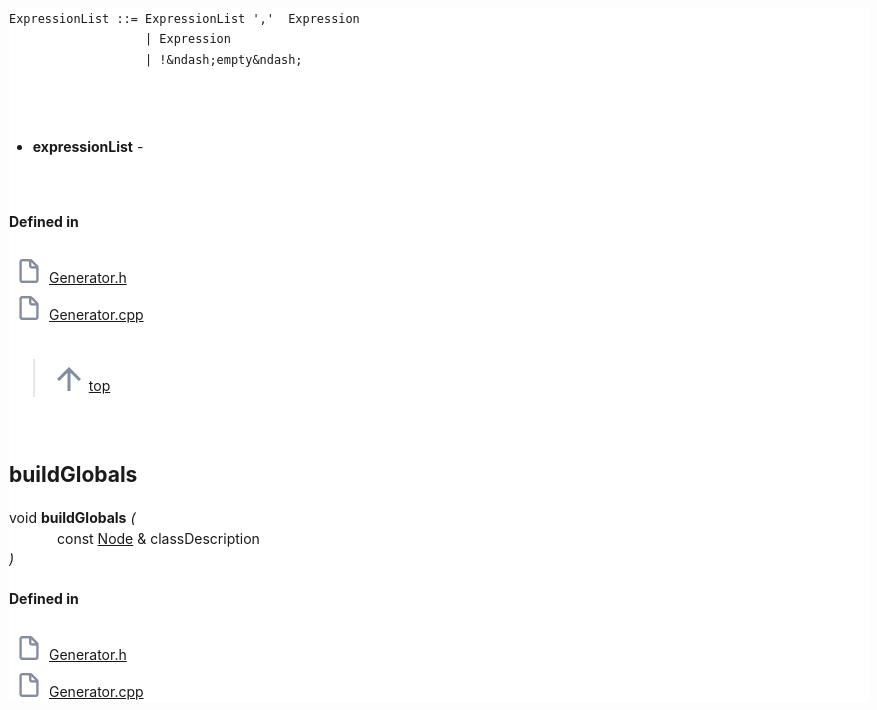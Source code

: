 ```
ExpressionList ::= ExpressionList ','  Expression
                   | Expression
                   | !&ndash;empty&ndash;
```
<br/>
<br/>
<ul>
<li><span class="bold-text"><b>expressionList</b></span>
<span class="inline-text"> - </span>
</li>
</ul>
<br/>
<a id="defined-in"></a>
<h4>Defined in</h4>
<span class="icon-list-item"><a href="https://github.com/CharlesCarley/HackComputer/blob/master/Source/Compiler/Generator/Generator.h#L94" class="icon-list-item"><img src="../images/file.svg" class="icon-list-item"/><span class="icon-list-item">Generator.h</span>
</a>
</span>
<br/>
<span class="icon-list-item"><a href="https://github.com/CharlesCarley/HackComputer/blob/master/Source/Compiler/Generator/Generator.cpp#L353" class="icon-list-item"><img src="../images/file.svg" class="icon-list-item"/><span class="icon-list-item">Generator.cpp</span>
</a>
</span>
<br/>
<br/>
<blockquote>
<span class="icon-list-item"><a href="#generator" class="icon-list-item"><img src="../images/jumpToTop.svg" class="icon-list-item"/><span class="icon-list-item">top</span>
</a>
</span>
</blockquote>
<br/>
<a id="buildglobals"></a>
<h2>buildGlobals</h2>
<span class="inline-text">void</span>
<span class="bold-text"><b>buildGlobals</b></span>
<span class="italic-text"><i>(</i></span>
<div class="paragraph">
<span class="paragraph"><img src="../images/horSpace24px.svg"/><span class="inline-text">const </span>
<a href="classHack_1_1Compiler_1_1Node.md#node">Node</a>
<span class="inline-text"> &amp;</span>
<span class="inline-text">classDescription</span>
</span>
</div>
<span class="italic-text"><i>)</i></span>
<a id="defined-in"></a>
<h4>Defined in</h4>
<span class="icon-list-item"><a href="https://github.com/CharlesCarley/HackComputer/blob/master/Source/Compiler/Generator/Generator.h#L66" class="icon-list-item"><img src="../images/file.svg" class="icon-list-item"/><span class="icon-list-item">Generator.h</span>
</a>
</span>
<br/>
<span class="icon-list-item"><a href="https://github.com/CharlesCarley/HackComputer/blob/master/Source/Compiler/Generator/Generator.cpp#L645" class="icon-list-item"><img src="../images/file.svg" class="icon-list-item"/><span class="icon-list-item">Generator.cpp</span>
